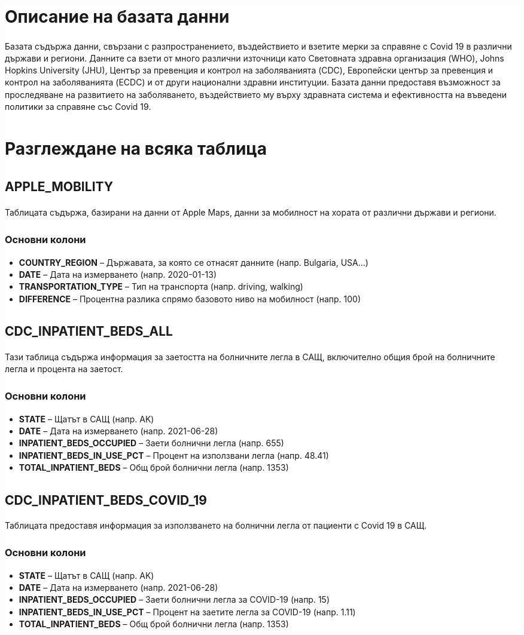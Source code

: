 
# Описание на базата данни

Базата съдържа данни, свързани с разпространението, въздействието и взетите мерки за справяне с Covid 19 в различни държави и региони. Данните са взети от много различни източници като Световната здравна организация (WHO), Johns Hopkins University (JHU), Център за превенция и контрол на заболяванията (CDC), Европейски център за превенция и контрол на заболяванията (ECDC) и от други национални здравни институции. Базата данни предоставя възможност за проследяване на развитието на заболяването,  въздействието му върху здравната система и ефективността на въведени политики за справяне със Covid 19.

# Разглеждане на всяка таблица

## APPLE_MOBILITY

Таблицата съдържа, базирани на данни от Apple Maps, данни за мобилност на хората от различни държави и региони.

### Основни колони 

- **COUNTRY_REGION** – Държавата, за която се отнасят данните (напр. Bulgaria, USA...)
- **DATE** – Дата на измерването (напр. 2020-01-13)
- **TRANSPORTATION_TYPE** – Тип на транспорта (напр. driving, walking)
- **DIFFERENCE** – Процентна разлика спрямо базовото ниво на мобилност (напр. 100)

## CDC_INPATIENT_BEDS_ALL

Тази таблица съдържа информация за заетостта на болничните легла в САЩ, включително общия брой на болничните легла и процента на заетост.

### Основни колони

- **STATE** – Щатът в САЩ (напр. AK)
- **DATE** – Дата на измерването (напр. 2021-06-28)
- **INPATIENT_BEDS_OCCUPIED** – Заети болнични легла (напр. 655)
- **INPATIENT_BEDS_IN_USE_PCT** – Процент на използвани легла (напр. 48.41)
- **TOTAL_INPATIENT_BEDS** – Общ брой болнични легла (напр. 1353)

## CDC_INPATIENT_BEDS_COVID_19

Таблицата предоставя информация за използването на болнични легла от пациенти с Covid 19 в САЩ.

### Основни колони

- **STATE** – Щатът в САЩ (напр. AK)
- **DATE** – Дата на измерването (напр. 2021-06-28)
- **INPATIENT_BEDS_OCCUPIED** – Заети болнични легла за COVID-19 (напр. 15)
- **INPATIENT_BEDS_IN_USE_PCT** – Процент на заетите легла за COVID-19 (напр. 1.11)
- **TOTAL_INPATIENT_BEDS** – Общ брой болнични легла (напр. 1353)
